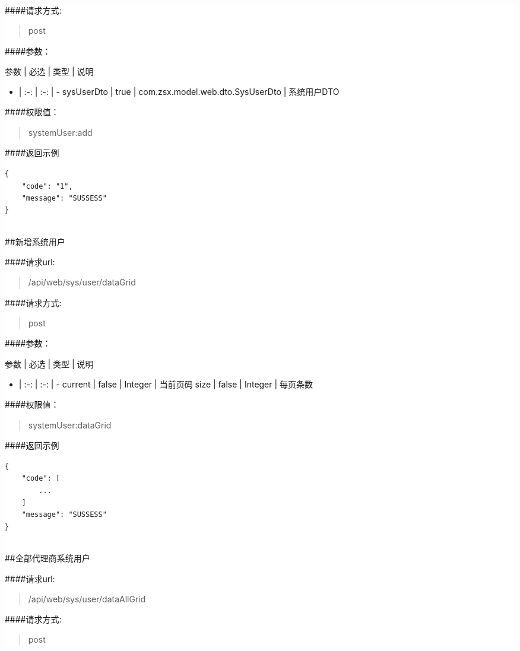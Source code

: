 ####请求方式: 
> post

####参数：

参数 | 必选 | 类型 | 说明
- | :-: | :-: | -
sysUserDto | true | com.zsx.model.web.dto.SysUserDto | 系统用户DTO

####权限值：
> systemUser:add

####返回示例

	{
    	"code": "1",
    	"message": "SUSSESS"
	}


<br/>
<span id="data_grid"></span>
##新增系统用户

####请求url: 
> /api/web/sys/user/dataGrid

####请求方式: 
> post

####参数：

参数 | 必选 | 类型 | 说明
- | :-: | :-: | -
current | false | Integer | 当前页码
size | false | Integer | 每页条数

####权限值：
> systemUser:dataGrid

####返回示例

	{
    	"code": [
		 	...
		]
    	"message": "SUSSESS"
	}

<br/>
<span id="data_all_grid"></span>
##全部代理商系统用户

####请求url: 
> /api/web/sys/user/dataAllGrid

####请求方式: 
> post
